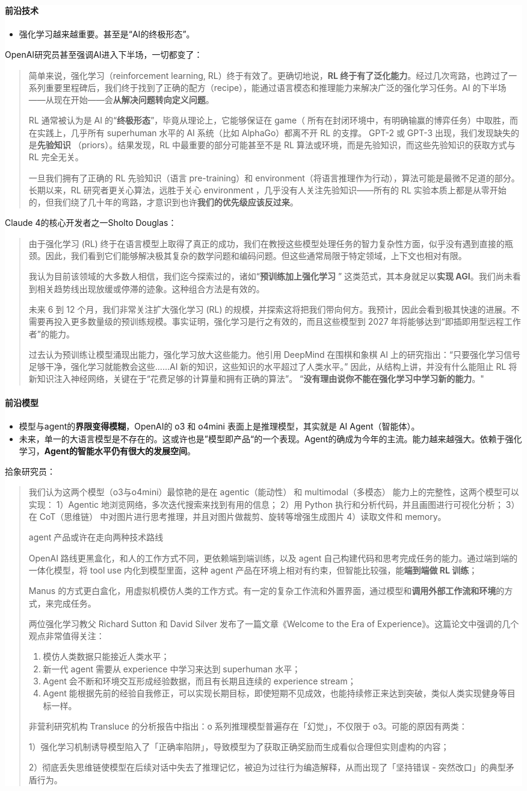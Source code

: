 #### 前沿技术

* 强化学习越来越重要。甚至是“AI的终极形态”。

OpenAI研究员甚至强调AI进入下半场，一切都变了：

> 简单来说，强化学习（reinforcement learning, RL）终于有效了。更确切地说，**RL 终于有了泛化能力**。经过几次弯路，也跨过了一系列重要里程碑后，我们终于找到了正确的配方（recipe），能通过语言模态和推理能力来解决广泛的强化学习任务。AI 的下半场——从现在开始——会**从解决问题转向定义问题**。
>
> RL 通常被认为是 AI 的“**终极形态**”，毕竟从理论上，它能够保证在 game（ 所有在封闭环境中，有明确输赢的博弈任务）中取胜，而在实践上，几乎所有 superhuman 水平的 AI 系统（比如 AlphaGo）都离不开 RL 的支撑。
> GPT-2 或 GPT-3 出现，我们发现缺失的是**先验知识** （priors）。结果发现，RL 中最重要的部分可能甚至不是 RL 算法或环境，而是先验知识，而这些先验知识的获取方式与 RL 完全无关。
>
> 一旦我们拥有了正确的 RL 先验知识（语言 pre-training）和 environment（将语言推理作为行动），算法可能是最微不足道的部分。
> 长期以来，RL 研究者更关心算法，远胜于关心 environment ，几乎没有人关注先验知识——所有的 RL 实验本质上都是从零开始的，但我们绕了几十年的弯路，才意识到也许**我们的优先级应该反过来**。

Claude 4的核心开发者之一Sholto Douglas：

> 由于强化学习 (RL) 终于在语言模型上取得了真正的成功，我们在教授这些模型处理任务的智力复杂性方面，似乎没有遇到直接的瓶颈。因此，我们看到它们能够解决极其复杂的数学问题和编码问题。但这些通常局限于特定领域，上下文也相对有限。
>
> 我认为目前该领域的大多数人相信，我们迄今探索过的，诸如“**预训练加上强化学习** ” 这类范式，其本身就足以**实现 AGI**。我们尚未看到相关趋势线出现放缓或停滞的迹象。这种组合方法是有效的。
>
> 未来 6 到 12 个月，我们非常关注扩大强化学习 (RL) 的规模，并探索这将把我们带向何方。我预计，因此会看到极其快速的进展。不需要再投入更多数量级的预训练规模。事实证明，强化学习是行之有效的，而且这些模型到 2027 年将能够达到“即插即用型远程工作者”的能力。
>
> 过去认为预训练让模型涌现出能力，强化学习放大这些能力。他引用 DeepMind 在围棋和象棋 AI 上的研究指出：“只要强化学习信号足够干净，强化学习就能教会这些……AI 新的知识，这些知识的水平超过了人类水平。” 因此，从结构上讲，并没有什么能阻止 RL 将新知识注入神经网络，关键在于“花费足够的计算量和拥有正确的算法”。
> “**没有理由说你不能在强化学习中学习新的能力**。"

#### 前沿模型

* 模型与agent的**界限变得模糊**，OpenAI的 o3 和 o4mini 表面上是推理模型，其实就是 AI Agent（智能体）。
* 未来，单一的大语言模型是不存在的。这或许也是”模型即产品“的一个表现。Agent的确成为今年的主流。能力越来越强大。依赖于强化学习，**Agent的智能水平仍有很大的发展空间**。

拾象研究员：

> 我们认为这两个模型（o3与o4mini）最惊艳的是在 agentic（能动性） 和 multimodal（多模态） 能力上的完整性，这两个模型可以实现：
> 	1）Agentic 地浏览网络，多次迭代搜索来找到有用的信息；
> 	2）用 Python 执行和分析代码，并且画图进行可视化分析；
> 	3）在 CoT（思维链） 中对图片进行思考推理，并且对图片做裁剪、旋转等增强生成图片
> 	4）读取文件和 memory。
>
> agent 产品或许在走向两种技术路线
>
> OpenAI 路线更黑盒化，和人的工作方式不同，更依赖端到端训练，以及 agent 自己构建代码和思考完成任务的能力。通过端到端的一体化模型，将 tool use 内化到模型里面，这种 agent 产品在环境上相对有约束，但智能比较强，能**端到端做 RL 训练**；
>
> Manus 的方式更白盒化，用虚拟机模仿人类的工作方式。有一定的复杂工作流和外置界面，通过模型和**调用外部工作流和环境**的方式，来完成任务。
>
> 两位强化学习教父 Richard Sutton 和 David Silver 发布了一篇文章《Welcome to the Era of Experience》。这篇论文中强调的几个观点非常值得关注：
>
> 1. 模仿人类数据只能接近人类水平；
> 2. 新一代 agent 需要从 experience 中学习来达到 superhuman 水平；
> 3. Agent 会不断和环境交互形成经验数据，而且有长期且连续的 experience stream；
> 4. Agent 能根据先前的经验自我修正，可以实现长期目标，即使短期不见成效，也能持续修正来达到突破，类似人类实现健身等目标一样。
>
> 非营利研究机构 Transluce 的分析报告中指出：o 系列推理模型普遍存在「幻觉」，不仅限于 o3。可能的原因有两类：
>
> 1）强化学习机制诱导模型陷入了「正确率陷阱」，导致模型为了获取正确奖励而生成看似合理但实则虚构的内容；
>
> 2）彻底丢失思维链使模型在后续对话中失去了推理记忆，被迫为过往行为编造解释，从而出现了「坚持错误 - 突然改口」的典型矛盾行为。
